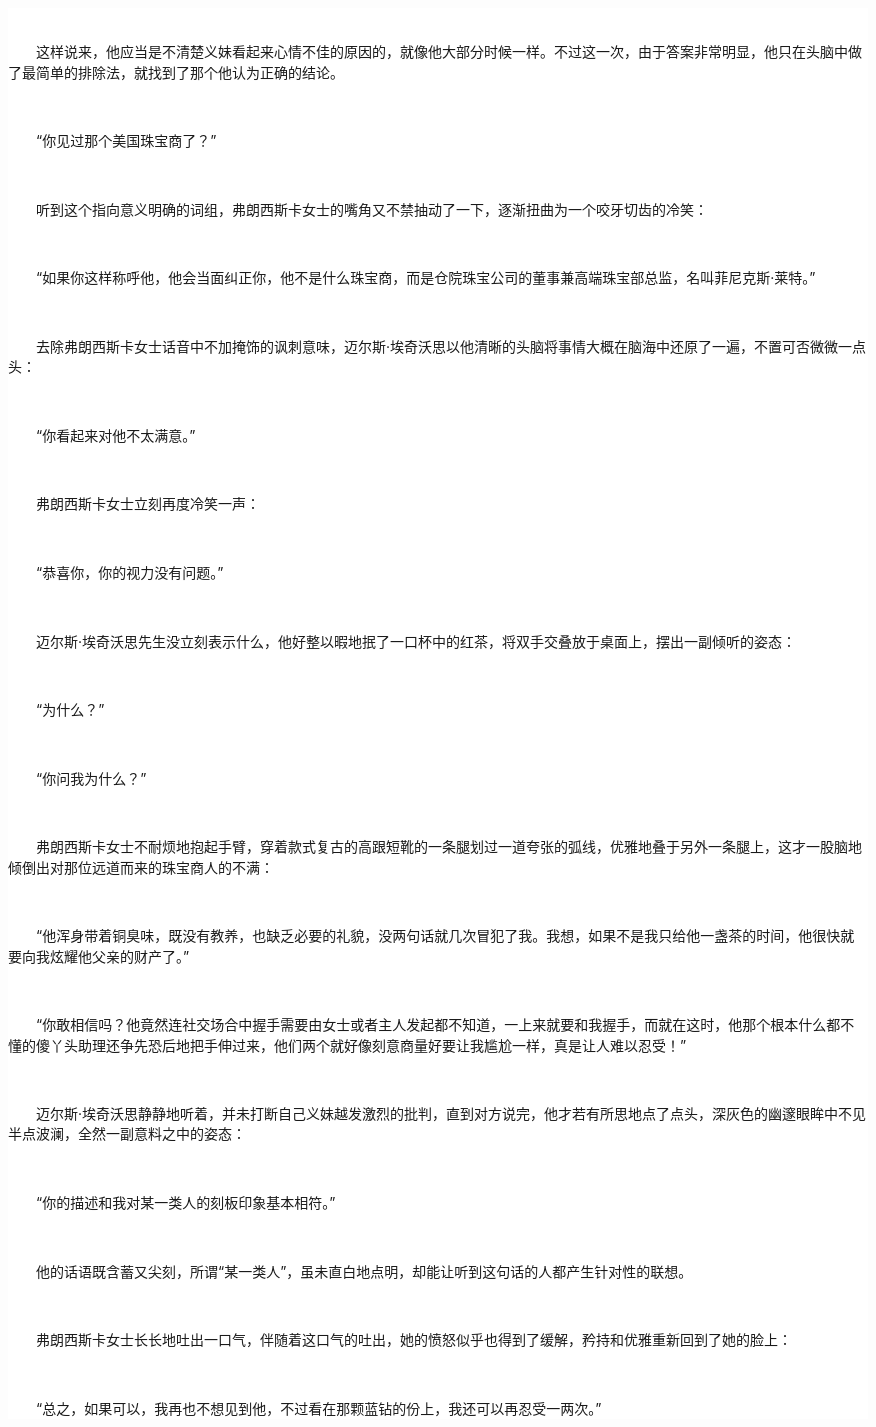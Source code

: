  

　　这样说来，他应当是不清楚义妹看起来心情不佳的原因的，就像他大部分时候一样。不过这一次，由于答案非常明显，他只在头脑中做了最简单的排除法，就找到了那个他认为正确的结论。

 

　　“你见过那个美国珠宝商了？”

 

　　听到这个指向意义明确的词组，弗朗西斯卡女士的嘴角又不禁抽动了一下，逐渐扭曲为一个咬牙切齿的冷笑：

 

　　“如果你这样称呼他，他会当面纠正你，他不是什么珠宝商，而是仓院珠宝公司的董事兼高端珠宝部总监，名叫菲尼克斯·莱特。”

 

　　去除弗朗西斯卡女士话音中不加掩饰的讽刺意味，迈尔斯·埃奇沃思以他清晰的头脑将事情大概在脑海中还原了一遍，不置可否微微一点头：

 

　　“你看起来对他不太满意。”

 

　　弗朗西斯卡女士立刻再度冷笑一声：

 

　　“恭喜你，你的视力没有问题。”

 

　　迈尔斯·埃奇沃思先生没立刻表示什么，他好整以暇地抿了一口杯中的红茶，将双手交叠放于桌面上，摆出一副倾听的姿态：

 

　　“为什么？”

 

　　“你问我为什么？”

 

　　弗朗西斯卡女士不耐烦地抱起手臂，穿着款式复古的高跟短靴的一条腿划过一道夸张的弧线，优雅地叠于另外一条腿上，这才一股脑地倾倒出对那位远道而来的珠宝商人的不满：

 

　　“他浑身带着铜臭味，既没有教养，也缺乏必要的礼貌，没两句话就几次冒犯了我。我想，如果不是我只给他一盏茶的时间，他很快就要向我炫耀他父亲的财产了。”

 

　　“你敢相信吗？他竟然连社交场合中握手需要由女士或者主人发起都不知道，一上来就要和我握手，而就在这时，他那个根本什么都不懂的傻丫头助理还争先恐后地把手伸过来，他们两个就好像刻意商量好要让我尴尬一样，真是让人难以忍受！”

 

　　迈尔斯·埃奇沃思静静地听着，并未打断自己义妹越发激烈的批判，直到对方说完，他才若有所思地点了点头，深灰色的幽邃眼眸中不见半点波澜，全然一副意料之中的姿态：

 

　　“你的描述和我对某一类人的刻板印象基本相符。”

 

　　他的话语既含蓄又尖刻，所谓“某一类人”，虽未直白地点明，却能让听到这句话的人都产生针对性的联想。

 

　　弗朗西斯卡女士长长地吐出一口气，伴随着这口气的吐出，她的愤怒似乎也得到了缓解，矜持和优雅重新回到了她的脸上：

 

　　“总之，如果可以，我再也不想见到他，不过看在那颗蓝钻的份上，我还可以再忍受一两次。”
